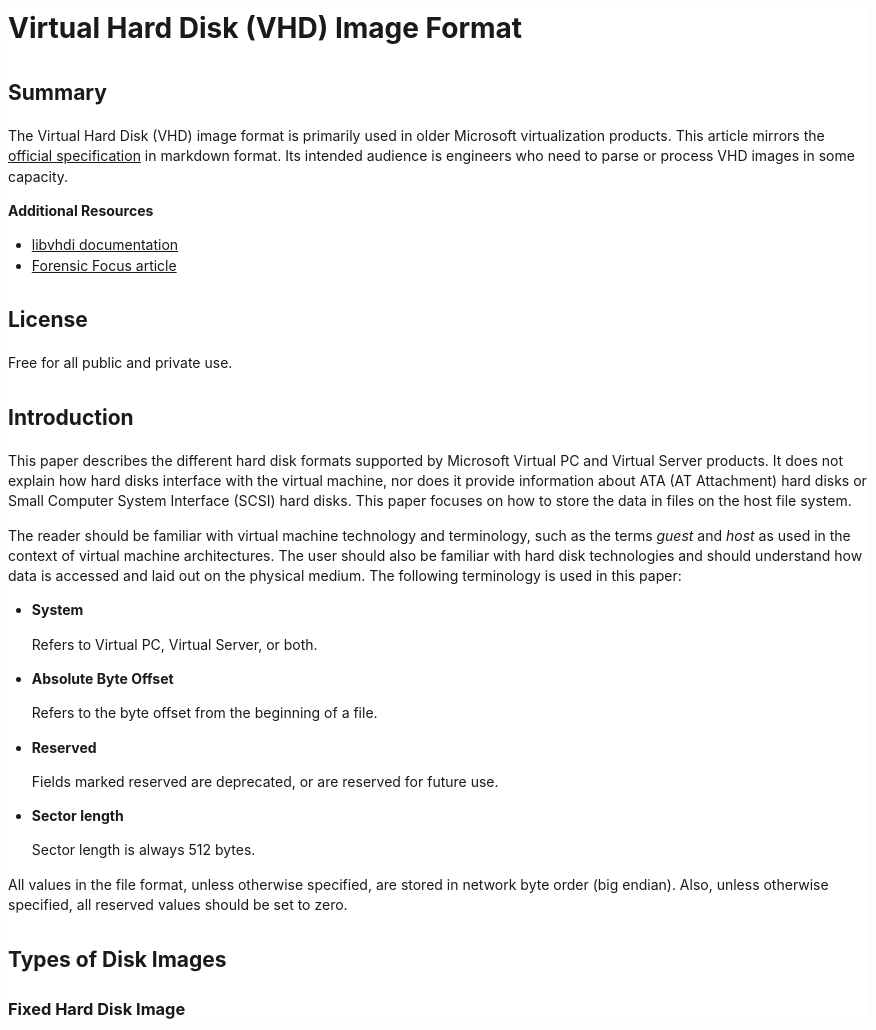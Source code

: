 # Virtual Hard Disk (VHD) Image Format

## Summary

The Virtual Hard Disk (VHD) image format is primarily used in older Microsoft virtualization products. This article mirrors the [official specification][1] in markdown format. Its intended audience is engineers who need to parse or process VHD images in some capacity.

[1]: (http://download.microsoft.com/download/f/f/e/ffef50a5-07dd-4cf8-aaa3-442c0673a029/Virtual%20Hard%20Disk%20Format%20Spec_10_18_06.doc)

**Additional Resources**

- [libvhdi documentation](https://github.com/libyal/libvhdi/tree/master/documentation)
- [Forensic Focus article](https://articles.forensicfocus.com/2015/11/11/virtual-hard-disk-image-format-a-forensic-overview/)

## License

Free for all public and private use.

## Introduction

This paper describes the different hard disk formats supported by Microsoft Virtual PC and Virtual Server products. It does not explain how hard disks interface with the virtual machine, nor does it provide information about ATA (AT Attachment) hard disks or Small Computer System Interface (SCSI) hard disks. This paper focuses on how to store the data in files on the host file system.

The reader should be familiar with virtual machine technology and terminology, such as the terms *guest* and *host* as used in the context of virtual machine architectures. The user should also be familiar with hard disk technologies and should understand how data is accessed and laid out on the physical medium. The following terminology is used in this paper:

- **System**

  Refers to Virtual PC, Virtual Server, or both.

- **Absolute Byte Offset**

  Refers to the byte offset from the beginning of a file.

- **Reserved**

  Fields marked reserved are deprecated, or are reserved for future use.

- **Sector length**

  Sector length is always 512 bytes.

All values in the file format, unless otherwise specified, are stored in network byte order (big endian). Also, unless otherwise specified, all reserved values should be set to zero.

## Types of Disk Images

### Fixed Hard Disk Image
